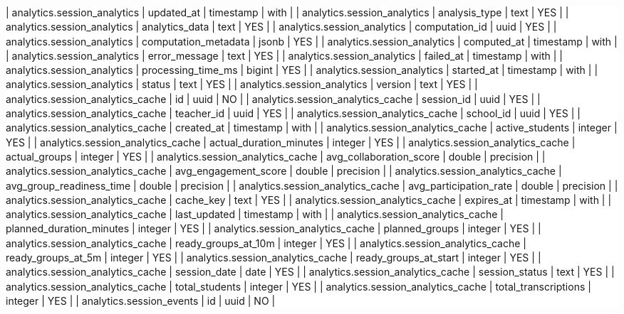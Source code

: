 | analytics.session_analytics | updated_at | timestamp | with |
| analytics.session_analytics | analysis_type | text | YES |
| analytics.session_analytics | analytics_data | text | YES |
| analytics.session_analytics | computation_id | uuid | YES |
| analytics.session_analytics | computation_metadata | jsonb | YES |
| analytics.session_analytics | computed_at | timestamp | with |
| analytics.session_analytics | error_message | text | YES |
| analytics.session_analytics | failed_at | timestamp | with |
| analytics.session_analytics | processing_time_ms | bigint | YES |
| analytics.session_analytics | started_at | timestamp | with |
| analytics.session_analytics | status | text | YES |
| analytics.session_analytics | version | text | YES |
| analytics.session_analytics_cache | id | uuid | NO |
| analytics.session_analytics_cache | session_id | uuid | YES |
| analytics.session_analytics_cache | teacher_id | uuid | YES |
| analytics.session_analytics_cache | school_id | uuid | YES |
| analytics.session_analytics_cache | created_at | timestamp | with |
| analytics.session_analytics_cache | active_students | integer | YES |
| analytics.session_analytics_cache | actual_duration_minutes | integer | YES |
| analytics.session_analytics_cache | actual_groups | integer | YES |
| analytics.session_analytics_cache | avg_collaboration_score | double | precision |
| analytics.session_analytics_cache | avg_engagement_score | double | precision |
| analytics.session_analytics_cache | avg_group_readiness_time | double | precision |
| analytics.session_analytics_cache | avg_participation_rate | double | precision |
| analytics.session_analytics_cache | cache_key | text | YES |
| analytics.session_analytics_cache | expires_at | timestamp | with |
| analytics.session_analytics_cache | last_updated | timestamp | with |
| analytics.session_analytics_cache | planned_duration_minutes | integer | YES |
| analytics.session_analytics_cache | planned_groups | integer | YES |
| analytics.session_analytics_cache | ready_groups_at_10m | integer | YES |
| analytics.session_analytics_cache | ready_groups_at_5m | integer | YES |
| analytics.session_analytics_cache | ready_groups_at_start | integer | YES |
| analytics.session_analytics_cache | session_date | date | YES |
| analytics.session_analytics_cache | session_status | text | YES |
| analytics.session_analytics_cache | total_students | integer | YES |
| analytics.session_analytics_cache | total_transcriptions | integer | YES |
| analytics.session_events | id | uuid | NO |